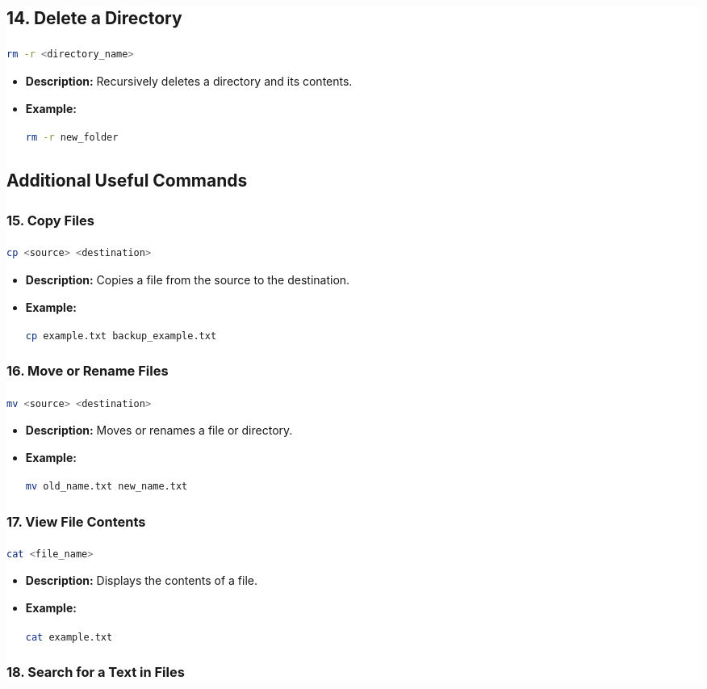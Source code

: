 ## 14. Delete a Directory

```bash
rm -r <directory_name>
```

- **Description:** Recursively deletes a directory and its contents.
- **Example:**

    ```bash
    rm -r new_folder
    ```

## Additional Useful Commands

### 15. Copy Files

```bash
cp <source> <destination>
```

- **Description:** Copies a file from the source to the destination.
- **Example:**

    ```bash
    cp example.txt backup_example.txt
    ```

### 16. Move or Rename Files

```bash
mv <source> <destination>
```

- **Description:** Moves or renames a file or directory.
- **Example:**

    ```bash
    mv old_name.txt new_name.txt
    ```

### 17. View File Contents

```bash
cat <file_name>
```

- **Description:** Displays the contents of a file.
- **Example:**

    ```bash
    cat example.txt
    ```

### 18. Search for a Text in Files
